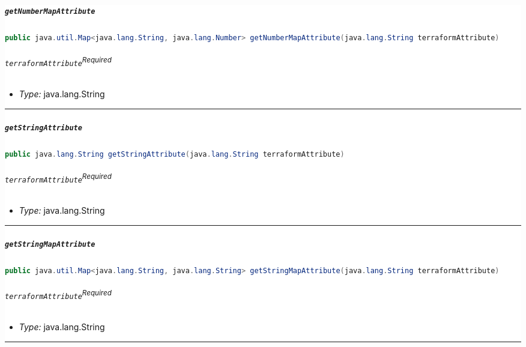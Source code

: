 ##### `getNumberMapAttribute` <a name="getNumberMapAttribute" id="@cdktf/provider-azurerm.logAnalyticsDatasourceWindowsEvent.LogAnalyticsDatasourceWindowsEventTimeoutsOutputReference.getNumberMapAttribute"></a>

```java
public java.util.Map<java.lang.String, java.lang.Number> getNumberMapAttribute(java.lang.String terraformAttribute)
```

###### `terraformAttribute`<sup>Required</sup> <a name="terraformAttribute" id="@cdktf/provider-azurerm.logAnalyticsDatasourceWindowsEvent.LogAnalyticsDatasourceWindowsEventTimeoutsOutputReference.getNumberMapAttribute.parameter.terraformAttribute"></a>

- *Type:* java.lang.String

---

##### `getStringAttribute` <a name="getStringAttribute" id="@cdktf/provider-azurerm.logAnalyticsDatasourceWindowsEvent.LogAnalyticsDatasourceWindowsEventTimeoutsOutputReference.getStringAttribute"></a>

```java
public java.lang.String getStringAttribute(java.lang.String terraformAttribute)
```

###### `terraformAttribute`<sup>Required</sup> <a name="terraformAttribute" id="@cdktf/provider-azurerm.logAnalyticsDatasourceWindowsEvent.LogAnalyticsDatasourceWindowsEventTimeoutsOutputReference.getStringAttribute.parameter.terraformAttribute"></a>

- *Type:* java.lang.String

---

##### `getStringMapAttribute` <a name="getStringMapAttribute" id="@cdktf/provider-azurerm.logAnalyticsDatasourceWindowsEvent.LogAnalyticsDatasourceWindowsEventTimeoutsOutputReference.getStringMapAttribute"></a>

```java
public java.util.Map<java.lang.String, java.lang.String> getStringMapAttribute(java.lang.String terraformAttribute)
```

###### `terraformAttribute`<sup>Required</sup> <a name="terraformAttribute" id="@cdktf/provider-azurerm.logAnalyticsDatasourceWindowsEvent.LogAnalyticsDatasourceWindowsEventTimeoutsOutputReference.getStringMapAttribute.parameter.terraformAttribute"></a>

- *Type:* java.lang.String

---